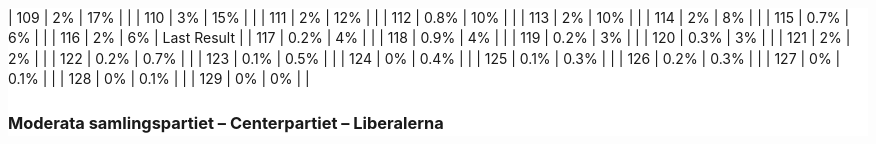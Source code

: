 | 109 | 2% | 17% |  |
| 110 | 3% | 15% |  |
| 111 | 2% | 12% |  |
| 112 | 0.8% | 10% |  |
| 113 | 2% | 10% |  |
| 114 | 2% | 8% |  |
| 115 | 0.7% | 6% |  |
| 116 | 2% | 6% | Last Result |
| 117 | 0.2% | 4% |  |
| 118 | 0.9% | 4% |  |
| 119 | 0.2% | 3% |  |
| 120 | 0.3% | 3% |  |
| 121 | 2% | 2% |  |
| 122 | 0.2% | 0.7% |  |
| 123 | 0.1% | 0.5% |  |
| 124 | 0% | 0.4% |  |
| 125 | 0.1% | 0.3% |  |
| 126 | 0.2% | 0.3% |  |
| 127 | 0% | 0.1% |  |
| 128 | 0% | 0.1% |  |
| 129 | 0% | 0% |  |

### Moderata samlingspartiet – Centerpartiet – Liberalerna
